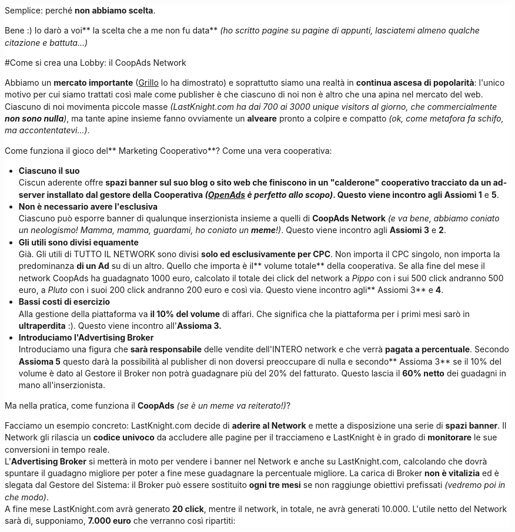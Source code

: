 Semplice: perché **non abbiamo scelta**.  
  
Bene :) Io darò a voi** la scelta che a me non fu data** *(ho scritto pagine su pagine di appunti, lasciatemi almeno qualche citazione e battuta...)*  
  
  
#Come si crea una Lobby: il CoopAds Network  
  
Abbiamo un **mercato importante** ([Grillo][7] lo ha dimostrato) e soprattutto siamo una realtà in **continua ascesa di popolarità**: l'unico motivo per cui siamo trattati così male come publisher è che ciascuno di noi non è altro che una apina nel mercato del web. Ciascuno di noi movimenta piccole masse *(LastKnight.com ha dai 700 ai 3000 unique visitors al giorno, che commercialmente **non sono nulla**)*, ma tante apine insieme fanno ovviamente un **alveare** pronto a colpire e compatto *(ok, come metafora fa schifo, ma accontentatevi...)*.  
  
Come funziona il gioco del** Marketing Cooperativo**? Come una vera cooperativa:  
  
* **Ciascuno il suo**  
Ciscun aderente offre **spazi banner **sul suo blog o sito web che finiscono in un "**calderone**" cooperativo tracciato da un ad-server installato dal gestore della Cooperativa *([OpenAds][8] è perfetto allo scopo)*. Questo viene incontro agli** Assiomi 1** e **5**.
* **Non è necessario avere l'esclusiva**  
Ciascuno può esporre banner di qualunque inserzionista insieme a quelli di **CoopAds Network** *(e va bene, abbiamo coniato un neologismo! Mamma, mamma, guardami, ho coniato un **meme**!)*. Questo viene incontro agli **Assiomi 3** e **2**.
* **Gli utili sono divisi equamente**  
Già. Gli utili di TUTTO IL NETWORK sono divisi **solo ed esclusivamente per CPC**. Non importa il CPC singolo, non importa la predominanza **di un Ad** su di un altro. Quello che importa è il** volume totale** della cooperativa. Se alla fine del mese il network CoopAds ha guadagnato 1000 euro, calcolato il totale dei click del network a *Pippo* con i sui 500 click andranno 500 euro, a *Pluto* con i suoi 200 click andranno 200 euro e così via. Questo viene incontro agli** Assiomi 3** e **4**.
* **Bassi costi di esercizio**  
Alla gestione della piattaforma va **il 10% del volume** di affari. Che significa che la piattaforma per i primi mesi sarò in **ultraperdita** :). Questo viene incontro all'**Assioma 3.**
* **Introduciamo l'Advertising Broker**  
Introduciamo una figura che **sarà responsabile** delle vendite dell'INTERO network e che verrà **pagata a percentuale**. Secondo **Assioma 5** questo darà la possibilità al publisher di non doversi preoccupare di nulla e secondo** Assioma 3** se il 10% del volume è dato al Gestore il Broker non potrà guadagnare più del 20% del fatturato. Questo lascia il **60% netto** dei guadagni in mano all'inserzionista.

Ma nella pratica, come funziona il **CoopAds** *(se è un meme va reiterato!)*?  
  
Facciamo un esempio concreto: LastKnight.com decide di **aderire al Network** e mette a disposizione una serie di **spazi banner**. Il Network gli rilascia un **codice univoco** da accludere alle pagine per il tracciameno e LastKnight è in grado di **monitorare** le sue conversioni in tempo reale.  
L'**Advertising Broker** si metterà in moto per vendere i banner nel Network e anche su LastKnight.com, calcolando che dovrà spuntare il guadagno migliore per poter a fine mese guadagnare la percentuale migliore. La carica di Broker **non è vitalizia** ed è slegata dal Gestore del Sistema: il Broker può essere sostituito **ogni tre mesi** se non raggiunge obiettivi prefissati *(vedremo poi in che modo)*.  
A fine mese LastKnight.com avrà generato **20 click**, mentre il network, in totale, ne avrà generati 10.000. L'utile netto del Network sarà di, supponiamo, **7.000 euro** che verranno così ripartiti:  
  

[1]: http://www.zanox.it
[2]: http://www.tradedoubler.it
[3]: http://www.adbrite.com
[4]: http://www.textlinkads.com
[5]: http://adsense.google.com
[6]: http://www.reviewme.com
[7]: http://www.beppegrillo.it
[8]: http://www.openAds.org 